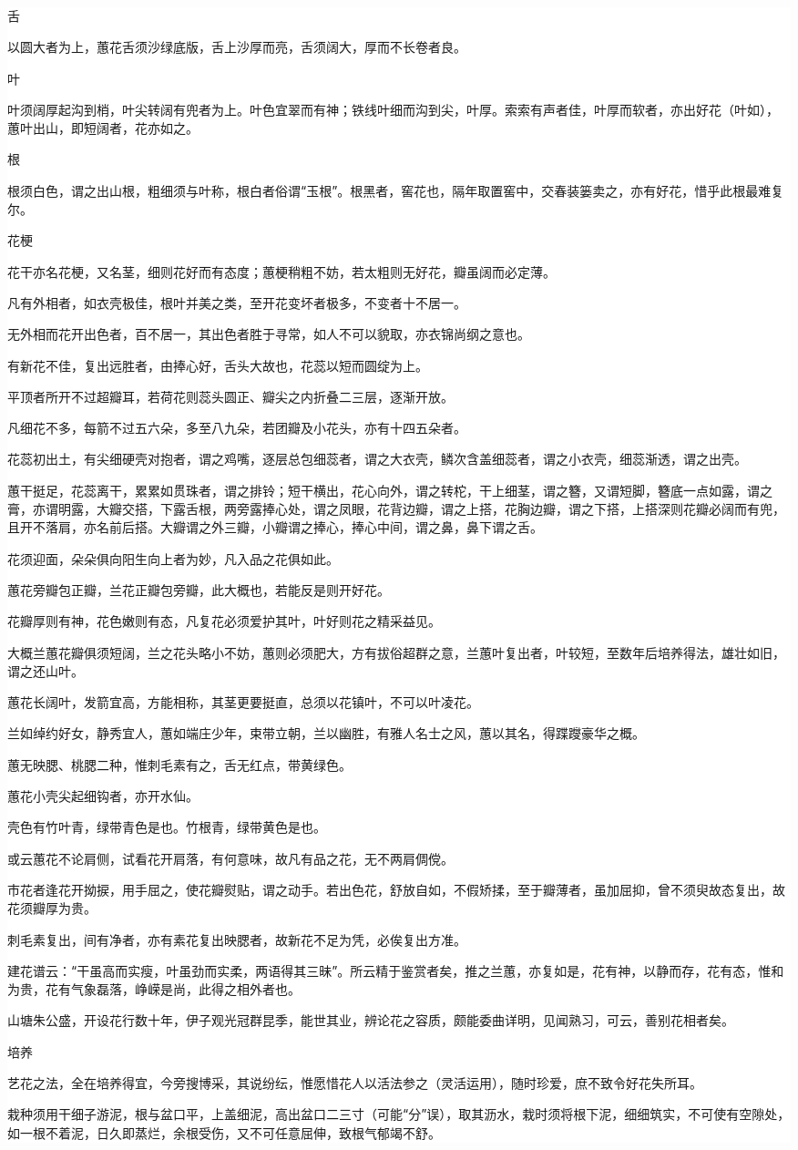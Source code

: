 舌  

以圆大者为上，蕙花舌须沙绿底版，舌上沙厚而亮，舌须阔大，厚而不长卷者良。  

叶  

叶须阔厚起沟到梢，叶尖转阔有兜者为上。叶色宜翠而有神；铁线叶细而沟到尖，叶厚。索索有声者佳，叶厚而软者，亦出好花（叶如），蕙叶出山，即短阔者，花亦如之。  

根  

根须白色，谓之出山根，粗细须与叶称，根白者俗谓“玉根”。根黑者，窖花也，隔年取置窖中，交春装篓卖之，亦有好花，惜乎此根最难复尔。  

花梗  

花干亦名花梗，又名茎，细则花好而有态度；蕙梗稍粗不妨，若太粗则无好花，瓣虽阔而必定薄。  

凡有外相者，如衣壳极佳，根叶并美之类，至开花变坏者极多，不变者十不居一。  

无外相而花开出色者，百不居一，其出色者胜于寻常，如人不可以貌取，亦衣锦尚纲之意也。  

有新花不佳，复出远胜者，由捧心好，舌头大故也，花蕊以短而圆绽为上。  

平顶者所开不过超瓣耳，若荷花则蕊头圆正、瓣尖之内折叠二三层，逐渐开放。  

凡细花不多，每箭不过五六朵，多至八九朵，若团瓣及小花头，亦有十四五朵者。  

花蕊初出土，有尖细硬壳对抱者，谓之鸡嘴，逐层总包细蕊者，谓之大衣壳，鳞次含盖细蕊者，谓之小衣壳，细蕊渐透，谓之出壳。  

蕙干挺足，花蕊离干，累累如贯珠者，谓之排铃；短干横出，花心向外，谓之转柁，干上细茎，谓之簪，又谓短脚，簪底一点如露，谓之膏，亦谓明露，大瓣交搭，下露舌根，两旁露捧心处，谓之凤眼，花背边瓣，谓之上搭，花胸边瓣，谓之下搭，上搭深则花瓣必阔而有兜，且开不落肩，亦名前后搭。大瓣谓之外三瓣，小瓣谓之捧心，捧心中间，谓之鼻，鼻下谓之舌。  

花须迎面，朵朵俱向阳生向上者为妙，凡入品之花俱如此。  

蕙花旁瓣包正瓣，兰花正瓣包旁瓣，此大概也，若能反是则开好花。  

花瓣厚则有神，花色嫩则有态，凡复花必须爱护其叶，叶好则花之精采益见。  

大概兰蕙花瓣俱须短阔，兰之花头略小不妨，蕙则必须肥大，方有拔俗超群之意，兰蕙叶复出者，叶较短，至数年后培养得法，雄壮如旧，谓之还山叶。  

蕙花长阔叶，发箭宜高，方能相称，其茎更要挺直，总须以花镇叶，不可以叶凌花。  

兰如绰约好女，静秀宜人，蕙如端庄少年，束带立朝，兰以幽胜，有雅人名士之风，蕙以其名，得蹀躞豪华之概。  

蕙无映腮、桃腮二种，惟刺毛素有之，舌无红点，带黄绿色。  

蕙花小壳尖起细钩者，亦开水仙。  

壳色有竹叶青，绿带青色是也。竹根青，绿带黄色是也。  

或云蕙花不论肩侧，试看花开肩落，有何意味，故凡有品之花，无不两肩倜傥。  

市花者逢花开拗捩，用手屈之，使花瓣熨贴，谓之动手。若出色花，舒放自如，不假矫揉，至于瓣薄者，虽加屈抑，曾不须臾故态复出，故花须瓣厚为贵。  

刺毛素复出，间有净者，亦有素花复出映腮者，故新花不足为凭，必俟复出方准。  

建花谱云：“干虽高而实瘦，叶虽劲而实柔，两语得其三昧”。所云精于鉴赏者矣，推之兰蕙，亦复如是，花有神，以静而存，花有态，惟和为贵，花有气象磊落，峥嵘是尚，此得之相外者也。  

山塘朱公盛，开设花行数十年，伊子观光冠群昆季，能世其业，辨论花之容质，颇能委曲详明，见闻熟习，可云，善别花相者矣。  

培养  

艺花之法，全在培养得宜，今旁搜博采，其说纷纭，惟愿惜花人以活法参之（灵活运用），随时珍爱，庶不致令好花失所耳。  

栽种须用干细子游泥，根与盆口平，上盖细泥，高出盆口二三寸（可能“分”误），取其沥水，栽时须将根下泥，细细筑实，不可使有空隙处，如一根不着泥，日久即蒸烂，余根受伤，又不可任意屈伸，致根气郁竭不舒。  
